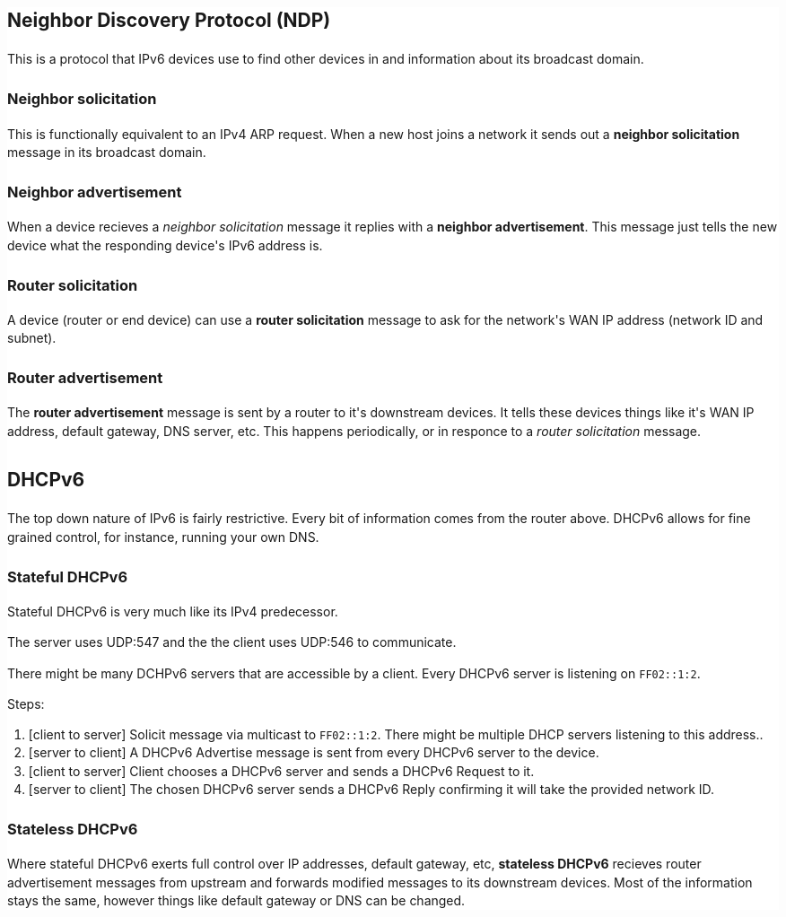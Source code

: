 


## Neighbor Discovery Protocol (NDP)
This is a protocol that IPv6 devices use to find other devices in and information about its broadcast domain.

### Neighbor solicitation
This is functionally equivalent to an IPv4 ARP request.
When a new host joins a network it sends out a **neighbor solicitation** message in its broadcast domain.

### Neighbor advertisement
When a device recieves a _neighbor solicitation_ message it replies with a **neighbor advertisement**.
This message just tells the new device what the responding device's IPv6 address is.

### Router solicitation
A device (router or end device) can use a **router solicitation** message to ask for the network's WAN IP address (network ID and subnet).

### Router advertisement
The **router advertisement** message is sent by a router to it's downstream devices.
It tells these devices things like it's WAN IP address, default gateway, DNS server, etc.
This happens periodically, or in responce to a _router solicitation_ message.




## DHCPv6
The top down nature of IPv6 is fairly restrictive.
Every bit of information comes from the router above.
DHCPv6 allows for fine grained control, for instance, running your own DNS.

### Stateful DHCPv6
Stateful DHCPv6 is very much like its IPv4 predecessor.

The server uses UDP:547 and the the client uses UDP:546 to communicate.

There might be many DCHPv6 servers that are accessible by a client.
Every DHCPv6 server is listening on `FF02::1:2`.

Steps:

1. [client to server] Solicit message via multicast to `FF02::1:2`. There might be multiple DHCP servers listening to this address..
2. [server to client] A DHCPv6 Advertise message is sent from every DHCPv6 server to the device.
3. [client to server] Client chooses a DHCPv6 server and sends a DHCPv6 Request to it.
4. [server to client] The chosen DHCPv6 server sends a DHCPv6 Reply confirming it will take the provided network ID.

### Stateless DHCPv6
Where stateful DHCPv6 exerts full control over IP addresses, default gateway, etc, **stateless DHCPv6** recieves router advertisement messages from upstream and forwards modified messages to its downstream devices.
Most of the information stays the same, however things like default gateway or DNS can be changed.
